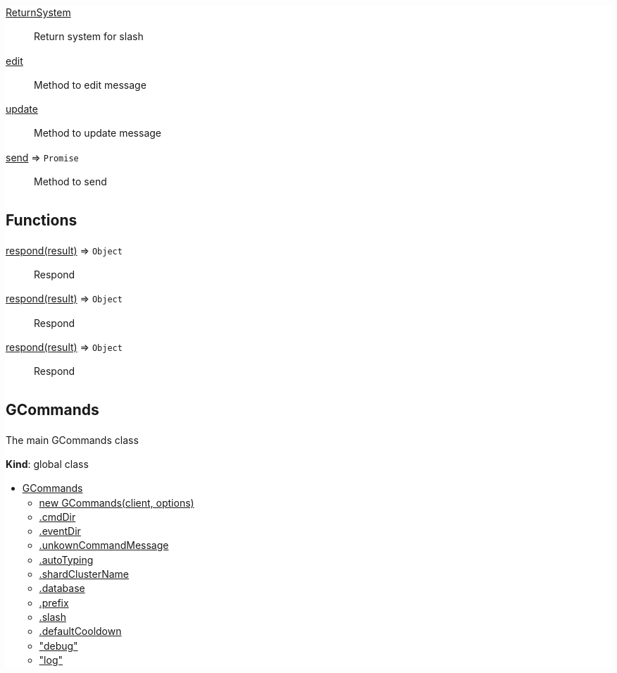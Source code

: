 <dl>
<dt><a href="#ReturnSystem">ReturnSystem</a></dt>
<dd><p>Return system for slash</p>
</dd>
<dt><a href="#edit">edit</a></dt>
<dd><p>Method to edit message</p>
</dd>
<dt><a href="#update">update</a></dt>
<dd><p>Method to update message</p>
</dd>
<dt><a href="#send">send</a> ⇒ <code>Promise</code></dt>
<dd><p>Method to send</p>
</dd>
</dl>

## Functions

<dl>
<dt><a href="#respond">respond(result)</a> ⇒ <code>Object</code></dt>
<dd><p>Respond</p>
</dd>
<dt><a href="#respond">respond(result)</a> ⇒ <code>Object</code></dt>
<dd><p>Respond</p>
</dd>
<dt><a href="#respond">respond(result)</a> ⇒ <code>Object</code></dt>
<dd><p>Respond</p>
</dd>
</dl>

<a name="GCommands"></a>

## GCommands
The main GCommands class

**Kind**: global class  

* [GCommands](#GCommands)
    * [new GCommands(client, options)](#new_GCommands_new)
    * [.cmdDir](#GCommands+cmdDir)
    * [.eventDir](#GCommands+eventDir)
    * [.unkownCommandMessage](#GCommands+unkownCommandMessage)
    * [.autoTyping](#GCommands+autoTyping)
    * [.shardClusterName](#GCommands+shardClusterName)
    * [.database](#GCommands+database)
    * [.prefix](#GCommands+prefix)
    * [.slash](#GCommands+slash)
    * [.defaultCooldown](#GCommands+defaultCooldown)
    * ["debug"](#GCommands+event_debug)
    * ["log"](#GCommands+event_log)

<a name="new_GCommands_new"></a>
